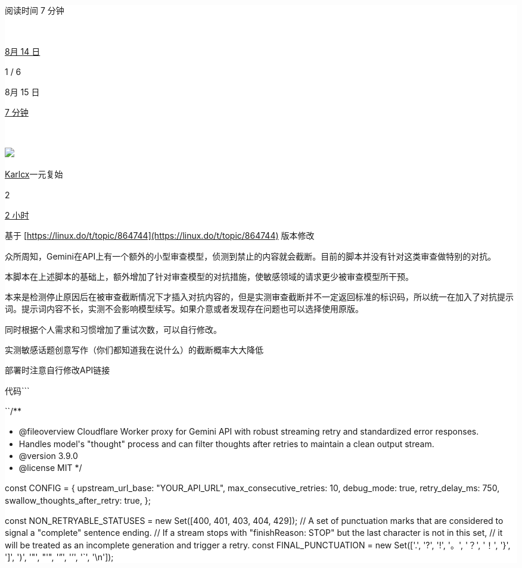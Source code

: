 阅读时间 7 分钟

​

[8月 14 日](/t/topic/874310/1 "跳到第一个帖子")

1 / 6

8月 15 日

[7 分钟](/t/topic/874310/7)

​

[![](https://linux.do/user_avatar/linux.do/karlcx/144/894404_2.png)
](/u/Karlcx)

[Karlcx](/u/Karlcx)一元复始

2

[2 小时](/t/topic/874310?u=niyan2025 "发布日期")

基于 [https://linux.do/t/topic/864744](https://linux.do/t/topic/864744) 版本修改

众所周知，Gemini在API上有一个额外的小型审查模型，侦测到禁止的内容就会截断。目前的脚本并没有针对这类审查做特别的对抗。

本脚本在上述脚本的基础上，额外增加了针对审查模型的对抗措施，使敏感领域的请求更少被审查模型所干预。

本来是检测停止原因后在被审查截断情况下才插入对抗内容的，但是实测审查截断并不一定返回标准的标识码，所以统一在加入了对抗提示词。提示词内容不长，实测不会影响模型续写。如果介意或者发现存在问题也可以选择使用原版。

同时根据个人需求和习惯增加了重试次数，可以自行修改。

实测敏感话题创意写作（你们都知道我在说什么）的截断概率大大降低

部署时注意自行修改API链接

代码```


``/**
 * @fileoverview Cloudflare Worker proxy for Gemini API with robust streaming retry and standardized error responses.
 * Handles model's "thought" process and can filter thoughts after retries to maintain a clean output stream.
 * @version 3.9.0
 * @license MIT
 */

const CONFIG = {
  upstream_url_base: "YOUR_API_URL",
  max_consecutive_retries: 10,
  debug_mode: true,
  retry_delay_ms: 750,
  swallow_thoughts_after_retry: true,
};

const NON_RETRYABLE_STATUSES = new Set([400, 401, 403, 404, 429]);
// A set of punctuation marks that are considered to signal a "complete" sentence ending.
// If a stream stops with "finishReason: STOP" but the last character is not in this set,
// it will be treated as an incomplete generation and trigger a retry.
const FINAL_PUNCTUATION = new Set(['.', '?', '!', '。', '？', '！', '}', ']', ')', '"', "'", '”', '’', '`', '\n']);
